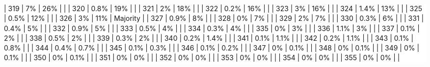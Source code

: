 | 319 | 7% | 26% |  |
| 320 | 0.8% | 19% |  |
| 321 | 2% | 18% |  |
| 322 | 0.2% | 16% |  |
| 323 | 3% | 16% |  |
| 324 | 1.4% | 13% |  |
| 325 | 0.5% | 12% |  |
| 326 | 3% | 11% | Majority |
| 327 | 0.9% | 8% |  |
| 328 | 0% | 7% |  |
| 329 | 2% | 7% |  |
| 330 | 0.3% | 6% |  |
| 331 | 0.4% | 5% |  |
| 332 | 0.9% | 5% |  |
| 333 | 0.5% | 4% |  |
| 334 | 0.3% | 4% |  |
| 335 | 0% | 3% |  |
| 336 | 1.1% | 3% |  |
| 337 | 0.1% | 2% |  |
| 338 | 0.5% | 2% |  |
| 339 | 0.3% | 2% |  |
| 340 | 0.2% | 1.4% |  |
| 341 | 0.1% | 1.1% |  |
| 342 | 0.2% | 1.1% |  |
| 343 | 0.1% | 0.8% |  |
| 344 | 0.4% | 0.7% |  |
| 345 | 0.1% | 0.3% |  |
| 346 | 0.1% | 0.2% |  |
| 347 | 0% | 0.1% |  |
| 348 | 0% | 0.1% |  |
| 349 | 0% | 0.1% |  |
| 350 | 0% | 0.1% |  |
| 351 | 0% | 0% |  |
| 352 | 0% | 0% |  |
| 353 | 0% | 0% |  |
| 354 | 0% | 0% |  |
| 355 | 0% | 0% |  |